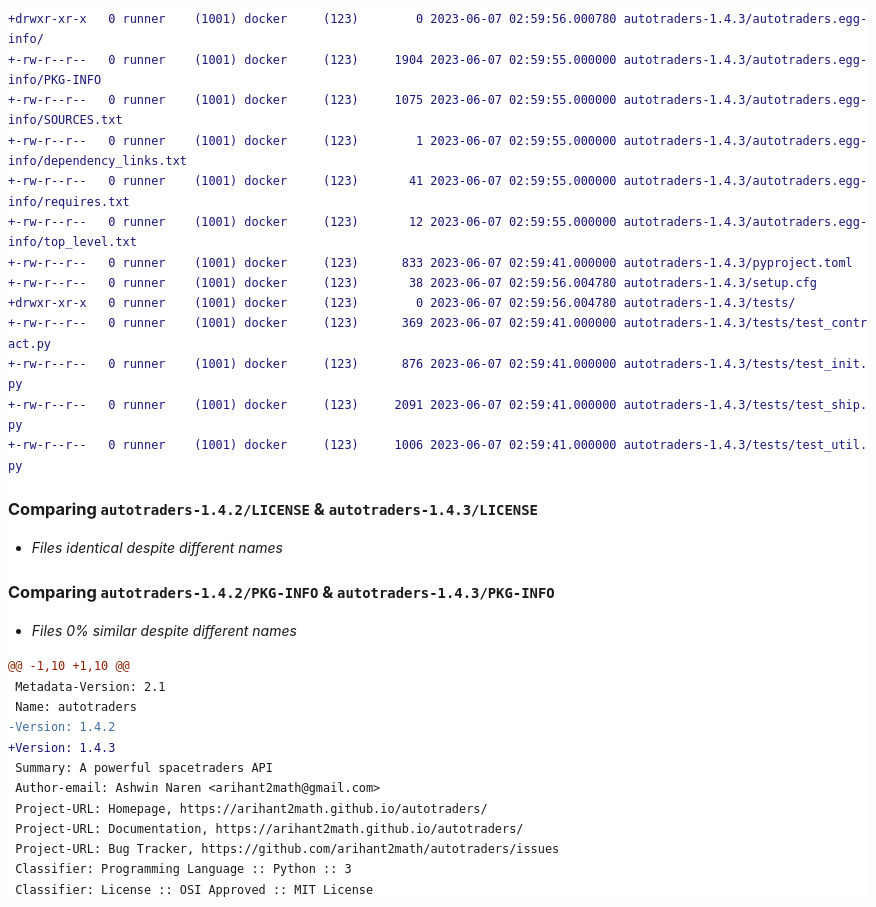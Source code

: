 ```diff
+drwxr-xr-x   0 runner    (1001) docker     (123)        0 2023-06-07 02:59:56.000780 autotraders-1.4.3/autotraders.egg-info/
+-rw-r--r--   0 runner    (1001) docker     (123)     1904 2023-06-07 02:59:55.000000 autotraders-1.4.3/autotraders.egg-info/PKG-INFO
+-rw-r--r--   0 runner    (1001) docker     (123)     1075 2023-06-07 02:59:55.000000 autotraders-1.4.3/autotraders.egg-info/SOURCES.txt
+-rw-r--r--   0 runner    (1001) docker     (123)        1 2023-06-07 02:59:55.000000 autotraders-1.4.3/autotraders.egg-info/dependency_links.txt
+-rw-r--r--   0 runner    (1001) docker     (123)       41 2023-06-07 02:59:55.000000 autotraders-1.4.3/autotraders.egg-info/requires.txt
+-rw-r--r--   0 runner    (1001) docker     (123)       12 2023-06-07 02:59:55.000000 autotraders-1.4.3/autotraders.egg-info/top_level.txt
+-rw-r--r--   0 runner    (1001) docker     (123)      833 2023-06-07 02:59:41.000000 autotraders-1.4.3/pyproject.toml
+-rw-r--r--   0 runner    (1001) docker     (123)       38 2023-06-07 02:59:56.004780 autotraders-1.4.3/setup.cfg
+drwxr-xr-x   0 runner    (1001) docker     (123)        0 2023-06-07 02:59:56.004780 autotraders-1.4.3/tests/
+-rw-r--r--   0 runner    (1001) docker     (123)      369 2023-06-07 02:59:41.000000 autotraders-1.4.3/tests/test_contract.py
+-rw-r--r--   0 runner    (1001) docker     (123)      876 2023-06-07 02:59:41.000000 autotraders-1.4.3/tests/test_init.py
+-rw-r--r--   0 runner    (1001) docker     (123)     2091 2023-06-07 02:59:41.000000 autotraders-1.4.3/tests/test_ship.py
+-rw-r--r--   0 runner    (1001) docker     (123)     1006 2023-06-07 02:59:41.000000 autotraders-1.4.3/tests/test_util.py
```

### Comparing `autotraders-1.4.2/LICENSE` & `autotraders-1.4.3/LICENSE`

 * *Files identical despite different names*

### Comparing `autotraders-1.4.2/PKG-INFO` & `autotraders-1.4.3/PKG-INFO`

 * *Files 0% similar despite different names*

```diff
@@ -1,10 +1,10 @@
 Metadata-Version: 2.1
 Name: autotraders
-Version: 1.4.2
+Version: 1.4.3
 Summary: A powerful spacetraders API
 Author-email: Ashwin Naren <arihant2math@gmail.com>
 Project-URL: Homepage, https://arihant2math.github.io/autotraders/
 Project-URL: Documentation, https://arihant2math.github.io/autotraders/
 Project-URL: Bug Tracker, https://github.com/arihant2math/autotraders/issues
 Classifier: Programming Language :: Python :: 3
 Classifier: License :: OSI Approved :: MIT License
```
